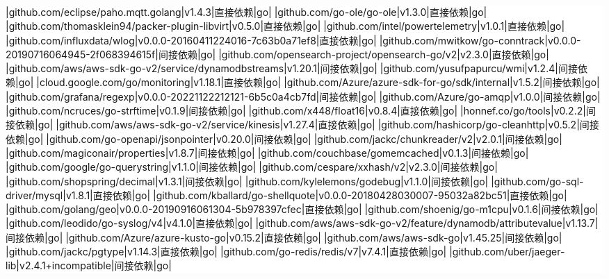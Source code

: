 |github.com/eclipse/paho.mqtt.golang|v1.4.3|直接依赖|go|
|github.com/go-ole/go-ole|v1.3.0|直接依赖|go|
|github.com/thomasklein94/packer-plugin-libvirt|v0.5.0|直接依赖|go|
|github.com/intel/powertelemetry|v1.0.1|直接依赖|go|
|github.com/influxdata/wlog|v0.0.0-20160411224016-7c63b0a71ef8|直接依赖|go|
|github.com/mwitkow/go-conntrack|v0.0.0-20190716064945-2f068394615f|间接依赖|go|
|github.com/opensearch-project/opensearch-go/v2|v2.3.0|直接依赖|go|
|github.com/aws/aws-sdk-go-v2/service/dynamodbstreams|v1.20.1|间接依赖|go|
|github.com/yusufpapurcu/wmi|v1.2.4|间接依赖|go|
|cloud.google.com/go/monitoring|v1.18.1|直接依赖|go|
|github.com/Azure/azure-sdk-for-go/sdk/internal|v1.5.2|间接依赖|go|
|github.com/grafana/regexp|v0.0.0-20221122212121-6b5c0a4cb7fd|间接依赖|go|
|github.com/Azure/go-amqp|v1.0.0|间接依赖|go|
|github.com/ncruces/go-strftime|v0.1.9|间接依赖|go|
|github.com/x448/float16|v0.8.4|直接依赖|go|
|honnef.co/go/tools|v0.2.2|间接依赖|go|
|github.com/aws/aws-sdk-go-v2/service/kinesis|v1.27.4|直接依赖|go|
|github.com/hashicorp/go-cleanhttp|v0.5.2|间接依赖|go|
|github.com/go-openapi/jsonpointer|v0.20.0|间接依赖|go|
|github.com/jackc/chunkreader/v2|v2.0.1|间接依赖|go|
|github.com/magiconair/properties|v1.8.7|间接依赖|go|
|github.com/couchbase/gomemcached|v0.1.3|间接依赖|go|
|github.com/google/go-querystring|v1.1.0|间接依赖|go|
|github.com/cespare/xxhash/v2|v2.3.0|间接依赖|go|
|github.com/shopspring/decimal|v1.3.1|间接依赖|go|
|github.com/kylelemons/godebug|v1.1.0|间接依赖|go|
|github.com/go-sql-driver/mysql|v1.8.1|直接依赖|go|
|github.com/kballard/go-shellquote|v0.0.0-20180428030007-95032a82bc51|直接依赖|go|
|github.com/golang/geo|v0.0.0-20190916061304-5b978397cfec|直接依赖|go|
|github.com/shoenig/go-m1cpu|v0.1.6|间接依赖|go|
|github.com/leodido/go-syslog/v4|v4.1.0|直接依赖|go|
|github.com/aws/aws-sdk-go-v2/feature/dynamodb/attributevalue|v1.13.7|间接依赖|go|
|github.com/Azure/azure-kusto-go|v0.15.2|直接依赖|go|
|github.com/aws/aws-sdk-go|v1.45.25|间接依赖|go|
|github.com/jackc/pgtype|v1.14.3|直接依赖|go|
|github.com/go-redis/redis/v7|v7.4.1|直接依赖|go|
|github.com/uber/jaeger-lib|v2.4.1+incompatible|间接依赖|go|